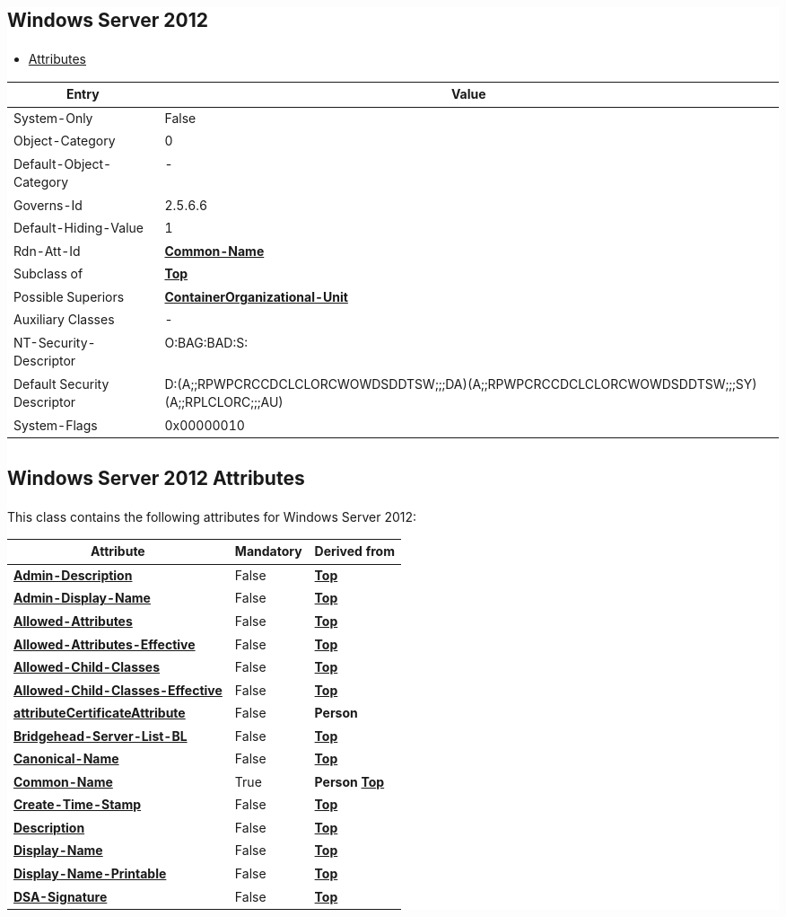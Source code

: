

## Windows Server 2012

-   [Attributes](#windows-server-2012-attributes)



| Entry | Value |
|-----------------------------|----------------------------------------------------------------------------------------------|
| System-Only                 | False                                                                                        |
| Object-Category             | 0                                                                                            |
| Default-Object-Category     | \-                                                                                           |
| Governs-Id                  | 2.5.6.6                                                                                      |
| Default-Hiding-Value        | 1                                                                                            |
| Rdn-Att-Id                  | [**Common-Name**](a-cn.md)<br/>                                                       |
| Subclass of                 | [**Top**](c-top.md)<br/>                                                              |
| Possible Superiors          | [**Container**](c-container.md)[**Organizational-Unit**](c-organizationalunit.md)          |
| Auxiliary Classes           | \-                                                                                           |
| NT-Security-Descriptor      | O:BAG:BAD:S:                                                                                 |
| Default Security Descriptor | D:(A;;RPWPCRCCDCLCLORCWOWDSDDTSW;;;DA)(A;;RPWPCRCCDCLCLORCWOWDSDDTSW;;;SY)(A;;RPLCLORC;;;AU) |
| System-Flags                | 0x00000010                                                                                   |



## Windows Server 2012 Attributes

This class contains the following attributes for Windows Server 2012:



| Attribute                                                                                    | Mandatory | Derived from                               |
|----------------------------------------------------------------------------------------------|-----------|--------------------------------------------|
| [**Admin-Description**](a-admindescription.md)                                              | False     | [**Top**](c-top.md)<br/>            |
| [**Admin-Display-Name**](a-admindisplayname.md)                                             | False     | [**Top**](c-top.md)<br/>            |
| [**Allowed-Attributes**](a-allowedattributes.md)                                            | False     | [**Top**](c-top.md)<br/>            |
| [**Allowed-Attributes-Effective**](a-allowedattributeseffective.md)                         | False     | [**Top**](c-top.md)<br/>            |
| [**Allowed-Child-Classes**](a-allowedchildclasses.md)                                       | False     | [**Top**](c-top.md)<br/>            |
| [**Allowed-Child-Classes-Effective**](a-allowedchildclasseseffective.md)                    | False     | [**Top**](c-top.md)<br/>            |
| [**attributeCertificateAttribute**](a-attributecertificateattribute.md)                     | False     | **Person**                                 |
| [**Bridgehead-Server-List-BL**](a-bridgeheadserverlistbl.md)                                | False     | [**Top**](c-top.md)<br/>            |
| [**Canonical-Name**](a-canonicalname.md)                                                    | False     | [**Top**](c-top.md)<br/>            |
| [**Common-Name**](a-cn.md)                                                                  | True      | **Person** [**Top**](c-top.md)<br/> |
| [**Create-Time-Stamp**](a-createtimestamp.md)                                               | False     | [**Top**](c-top.md)<br/>            |
| [**Description**](a-description.md)                                                         | False     | [**Top**](c-top.md)<br/>            |
| [**Display-Name**](a-displayname.md)                                                        | False     | [**Top**](c-top.md)<br/>            |
| [**Display-Name-Printable**](a-displaynameprintable.md)                                     | False     | [**Top**](c-top.md)<br/>            |
| [**DSA-Signature**](a-dsasignature.md)                                                      | False     | [**Top**](c-top.md)<br/>            |